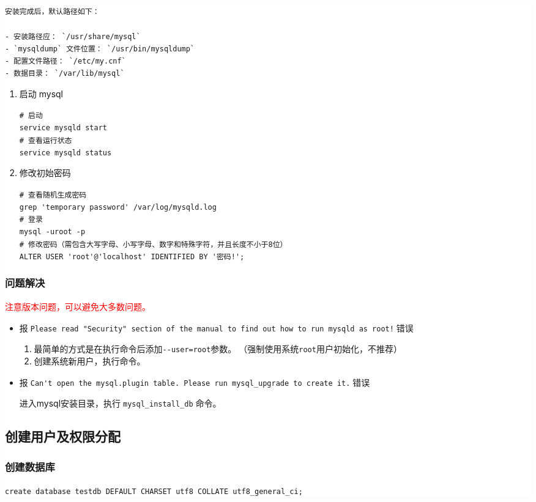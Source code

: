     安装完成后，默认路径如下：
    
    - 安装路径应： `/usr/share/mysql` 
    - `mysqldump` 文件位置： `/usr/bin/mysqldump`
    - 配置文件路径： `/etc/my.cnf`
    - 数据目录： `/var/lib/mysql` 
    
1. 启动 mysql

    ```
    # 启动
    service mysqld start
    # 查看运行状态
    service mysqld status
    ```
    
1. 修改初始密码

    ```
    # 查看随机生成密码
    grep 'temporary password' /var/log/mysqld.log
    # 登录
    mysql -uroot -p
    # 修改密码（需包含大写字母、小写字母、数字和特殊字符，并且长度不小于8位）
    ALTER USER 'root'@'localhost' IDENTIFIED BY '密码!';
    ```

### 问题解决

<font color='red'>注意版本问题，可以避免大多数问题。</font>

- 报 `Please read "Security" section of the manual to find out how to run mysqld as root!` 错误

    1. 最简单的方式是在执行命令后添加`--user=root`参数。 （强制使用系统`root`用户初始化，不推荐）
    1. 创建系统新用户，执行命令。
    
- 报 `Can't open the mysql.plugin table. Please run mysql_upgrade to create it.` 错误

    进入mysql安装目录，执行 `mysql_install_db` 命令。
    
## 创建用户及权限分配

### 创建数据库

```
create database testdb DEFAULT CHARSET utf8 COLLATE utf8_general_ci;
```
